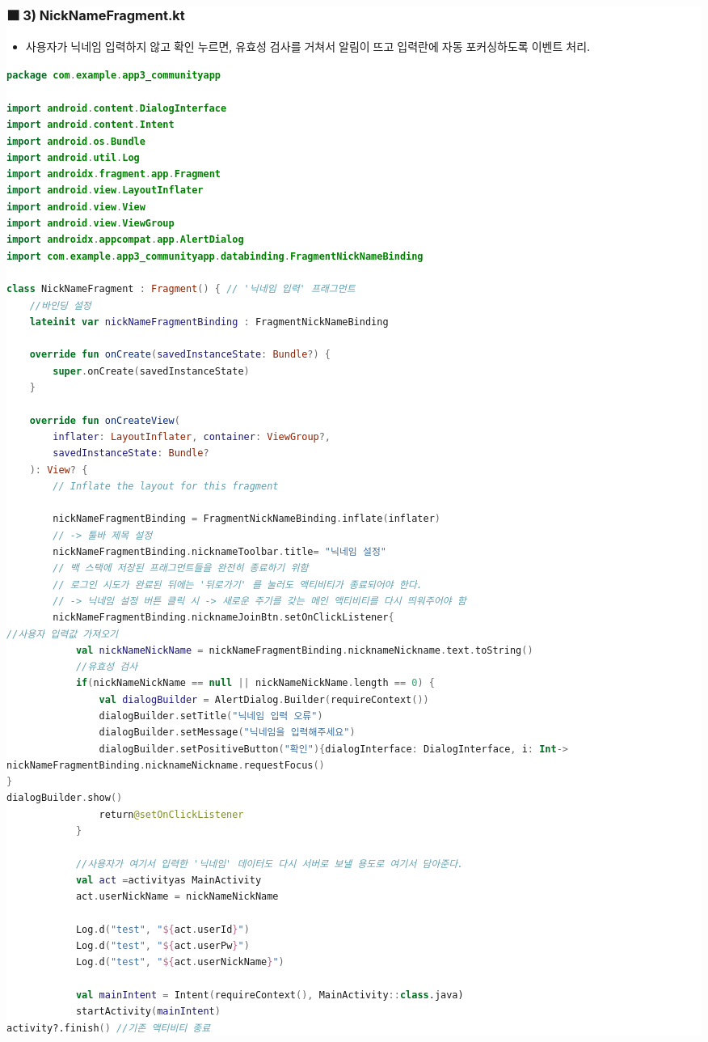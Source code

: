### **🟧 3) NickNameFragment.kt**

- 사용자가 닉네임 입력하지 않고 확인 누르면, 유효성 검사를 거쳐서 알림이 뜨고 입력란에 자동 포커싱하도록 이벤트 처리.

```kotlin
package com.example.app3_communityapp

import android.content.DialogInterface
import android.content.Intent
import android.os.Bundle
import android.util.Log
import androidx.fragment.app.Fragment
import android.view.LayoutInflater
import android.view.View
import android.view.ViewGroup
import androidx.appcompat.app.AlertDialog
import com.example.app3_communityapp.databinding.FragmentNickNameBinding

class NickNameFragment : Fragment() { // '닉네임 입력' 프래그먼트
    //바인딩 설정
    lateinit var nickNameFragmentBinding : FragmentNickNameBinding

    override fun onCreate(savedInstanceState: Bundle?) {
        super.onCreate(savedInstanceState)
    }

    override fun onCreateView(
        inflater: LayoutInflater, container: ViewGroup?,
        savedInstanceState: Bundle?
    ): View? {
        // Inflate the layout for this fragment

        nickNameFragmentBinding = FragmentNickNameBinding.inflate(inflater)
        // -> 툴바 제목 설정
        nickNameFragmentBinding.nicknameToolbar.title= "닉네임 설정"
        // 백 스택에 저장된 프래그먼트들을 완전히 종료하기 위함
        // 로그인 시도가 완료된 뒤에는 '뒤로가기' 를 눌러도 액티비티가 종료되어야 한다.
        // -> 닉네임 설정 버튼 클릭 시 -> 새로운 주기를 갖는 메인 액티비티를 다시 띄워주어야 함
        nickNameFragmentBinding.nicknameJoinBtn.setOnClickListener{
//사용자 입력값 가져오기
            val nickNameNickName = nickNameFragmentBinding.nicknameNickname.text.toString()
            //유효성 검사
            if(nickNameNickName == null || nickNameNickName.length == 0) {
                val dialogBuilder = AlertDialog.Builder(requireContext())
                dialogBuilder.setTitle("닉네임 입력 오류")
                dialogBuilder.setMessage("닉네임을 입력해주세요")
                dialogBuilder.setPositiveButton("확인"){dialogInterface: DialogInterface, i: Int->
nickNameFragmentBinding.nicknameNickname.requestFocus()
}
dialogBuilder.show()
                return@setOnClickListener
            }

            //사용자가 여기서 입력한 '닉네임' 데이터도 다시 서버로 보낼 용도로 여기서 담아준다.
            val act =activityas MainActivity
            act.userNickName = nickNameNickName

            Log.d("test", "${act.userId}")
            Log.d("test", "${act.userPw}")
            Log.d("test", "${act.userNickName}")

            val mainIntent = Intent(requireContext(), MainActivity::class.java)
            startActivity(mainIntent)
activity?.finish() //기존 액티비티 종료
```